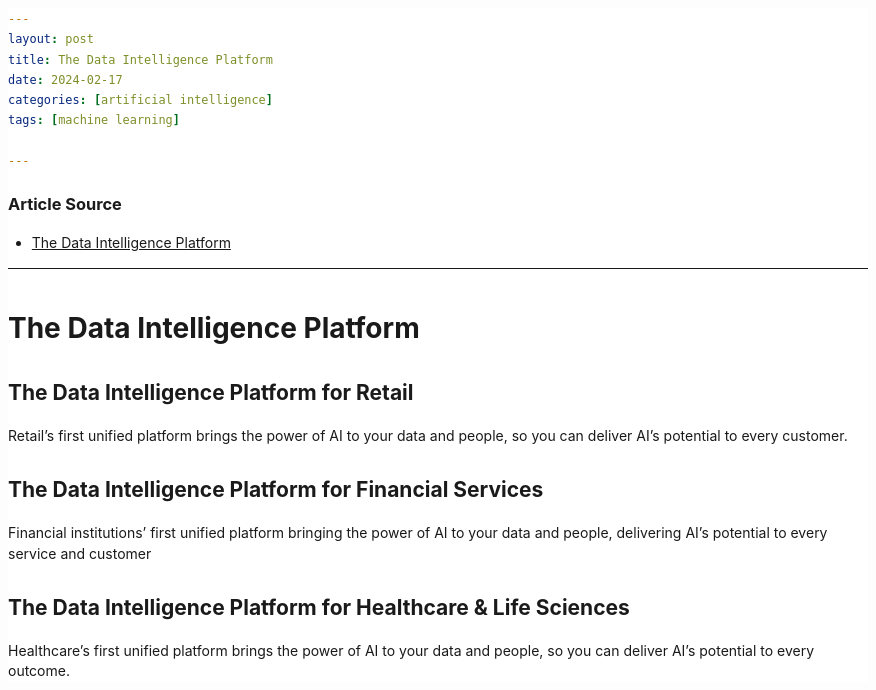 ```yaml
---
layout: post
title: The Data Intelligence Platform
date: 2024-02-17
categories: [artificial intelligence]
tags: [machine learning]

---
```


### Article Source


* [The Data Intelligence Platform](https://www.youtube.com/watch?v=rO3BPqUtWrI&list=RDCMUC3q8O3Bh2Le8Rj1-Q-_UUbA&index=10)

---

# The Data Intelligence Platform


## The Data Intelligence Platform for Retail

Retail’s first unified platform brings the power of AI to your data and people, so you can deliver AI’s potential to every customer. 


<iframe width="600" height="400" src="https://www.youtube.com/embed/jeOntPAobTo?si=MC0LdIJn_hxQDNrp" title="YouTube video player" frameborder="0" allow="accelerometer; autoplay; clipboard-write; encrypted-media; gyroscope; picture-in-picture; web-share" allowfullscreen></iframe>


## The Data Intelligence Platform for Financial Services


Financial institutions’ first unified platform bringing the power of AI to your data and people, delivering AI’s potential to every service and customer


<iframe width="600" height="400" src="https://www.youtube.com/embed/vefvPFBi-SQ?si=_6nA4t0A8u136SjU" title="YouTube video player" frameborder="0" allow="accelerometer; autoplay; clipboard-write; encrypted-media; gyroscope; picture-in-picture; web-share" allowfullscreen></iframe>


## The Data Intelligence Platform for Healthcare & Life Sciences

Healthcare’s first unified platform brings the power of AI to your data and people, so you can deliver AI’s potential to every outcome.



<iframe width="600" height="400" src="https://www.youtube.com/embed/KxurGmw_iMk?si=xxxakWx0BECMdwMZ" title="YouTube video player" frameborder="0" allow="accelerometer; autoplay; clipboard-write; encrypted-media; gyroscope; picture-in-picture; web-share" allowfullscreen></iframe>
